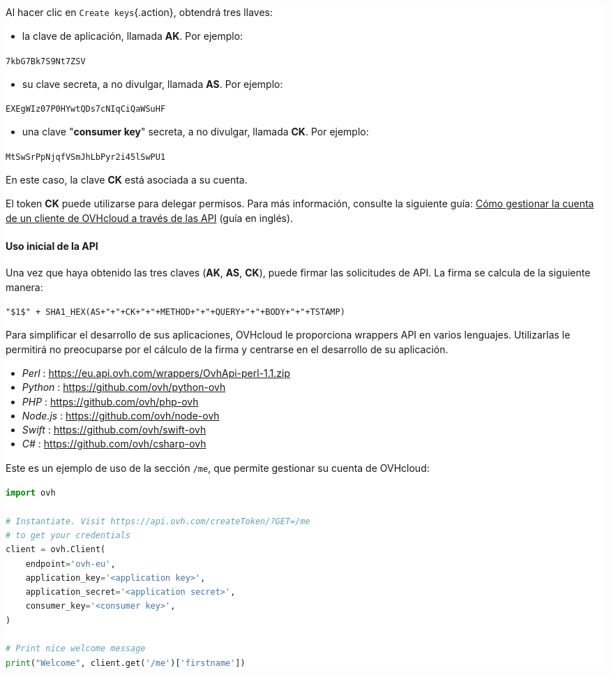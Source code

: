 Al hacer clic en `Create keys`{.action}, obtendrá tres llaves:

- la clave de aplicación, llamada **AK**. Por ejemplo:

```console
7kbG7Bk7S9Nt7ZSV
```

- su clave secreta, a no divulgar, llamada **AS**. Por ejemplo:

```console
EXEgWIz07P0HYwtQDs7cNIqCiQaWSuHF
```

- una clave "**consumer key**" secreta, a no divulgar, llamada **CK**. Por ejemplo:

```console
MtSwSrPpNjqfVSmJhLbPyr2i45lSwPU1
```

En este caso, la clave **CK** está asociada a su cuenta.

El token **CK** puede utilizarse para delegar permisos. Para más información, consulte la siguiente guía: [Cómo gestionar la cuenta de un cliente de OVHcloud a través de las API](https://docs.ovh.com/gb/en/api/api-rights-delegation/) (guía en inglés).

#### Uso inicial de la API

Una vez que haya obtenido las tres claves (**AK**, **AS**, **CK**), puede firmar las solicitudes de API. La firma se calcula de la siguiente manera:

```console
"$1$" + SHA1_HEX(AS+"+"+CK+"+"+METHOD+"+"+QUERY+"+"+BODY+"+"+TSTAMP)
```

Para simplificar el desarrollo de sus aplicaciones, OVHcloud le proporciona wrappers API en varios lenguajes.
Utilizarlas le permitirá no preocuparse por el cálculo de la firma y centrarse en el desarrollo de su aplicación.

- *Perl* : <https://eu.api.ovh.com/wrappers/OvhApi-perl-1.1.zip>
- *Python* : <https://github.com/ovh/python-ovh>
- *PHP* : <https://github.com/ovh/php-ovh>
- *Node.js* : <https://github.com/ovh/node-ovh>
- *Swift* : <https://github.com/ovh/swift-ovh>
- *C#* : <https://github.com/ovh/csharp-ovh>

Este es un ejemplo de uso de la sección `/me`, que permite gestionar su cuenta de OVHcloud:

```python
import ovh

# Instantiate. Visit https://api.ovh.com/createToken/?GET=/me
# to get your credentials
client = ovh.Client(
    endpoint='ovh-eu',
    application_key='<application key>',
    application_secret='<application secret>',
    consumer_key='<consumer key>',
)

# Print nice welcome message
print("Welcome", client.get('/me')['firstname'])
```
